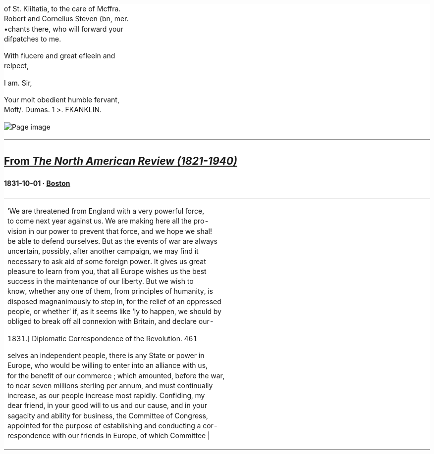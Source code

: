 of St. Kiiltatia, to the care of Mcffra.  
Robert and Cornelius Steven (bn, mer.  
•chants there, who will forward your  
difpatches to me.  
  
With fiucere and great efleein and  
relpect,  
  
I am. Sir,  
  
Your molt obedient humble fervant,  
Moft/. Dumas. 1 &gt;. FKANKLIN.
</td><td style="width: 50%; max-height: 75%; margin: auto; display: block;">
<img alt="Page image" src="https://iiif.archive.org/iiif/sim_european-magazine-and-london-review_1804-05_45&#0036;32/pct:9.837093,10.284343,72.431078,37.149188/600,/0/default.jpg"/>
</td>
</tr></table>

---

## [From _The North American Review (1821-1940)_](https://archive.org/details/sim_north-american-review_1831-10_34_73/page/n165/mode/1up?view=theater)

#### 1831-10-01 &middot; [Boston](http://dbpedia.org/resource/Boston)

<table style="width: 100%;"><tr><td style="width: 50%">

  
  
‘We are threatened from England with a very powerful force,  
to come next year against us. We are making here all the pro-  
vision in our power to prevent that force, and we hope we shal!  
be able to defend ourselves. But as the events of war are always  
uncertain, possibly, after another campaign, we may find it  
necessary to ask aid of some foreign power. It gives us great  
pleasure to learn from you, that all Europe wishes us the best  
success in the maintenance of our liberty. But we wish to  
know, whether any one of them, from principles of humanity, is  
disposed magnanimously to step in, for the relief of an oppressed  
people, or whether’ if, as it seems like ‘ly to happen, we should by  
obliged to break off all connexion with Britain, and declare our-  
  
  
  
  
  
  
  
  
  
1831.] Diplomatic Correspondence of the Revolution. 461  
  
selves an independent people, there is any State or power in  
Europe, who would be willing to enter into an alliance with us,  
for the benefit of our commerce ; which amounted, before the war,  
to near seven millions sterling per annum, and must continually  
increase, as our people increase most rapidly. Confiding, my  
dear friend, in your good will to us and our cause, and in your  
sagacity and ability for business, the Committee of Congress,  
appointed for the purpose of establishing and conducting a cor-  
respondence with our friends in Europe, of which Committee |  
  